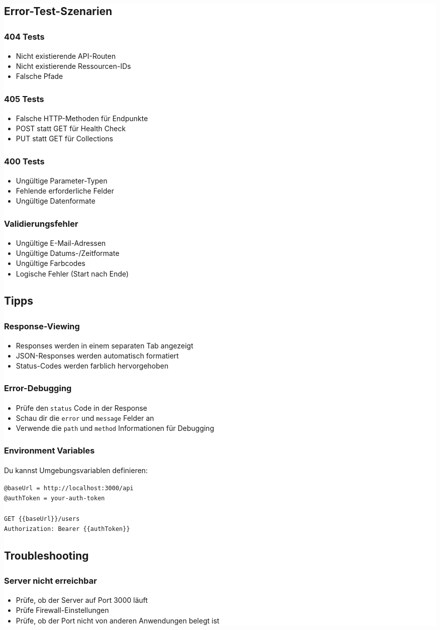 ## Error-Test-Szenarien

### 404 Tests
- Nicht existierende API-Routen
- Nicht existierende Ressourcen-IDs
- Falsche Pfade

### 405 Tests
- Falsche HTTP-Methoden für Endpunkte
- POST statt GET für Health Check
- PUT statt GET für Collections

### 400 Tests
- Ungültige Parameter-Typen
- Fehlende erforderliche Felder
- Ungültige Datenformate

### Validierungsfehler
- Ungültige E-Mail-Adressen
- Ungültige Datums-/Zeitformate
- Ungültige Farbcodes
- Logische Fehler (Start nach Ende)

## Tipps

### Response-Viewing
- Responses werden in einem separaten Tab angezeigt
- JSON-Responses werden automatisch formatiert
- Status-Codes werden farblich hervorgehoben

### Error-Debugging
- Prüfe den `status` Code in der Response
- Schau dir die `error` und `message` Felder an
- Verwende die `path` und `method` Informationen für Debugging

### Environment Variables
Du kannst Umgebungsvariablen definieren:
```http
@baseUrl = http://localhost:3000/api
@authToken = your-auth-token

GET {{baseUrl}}/users
Authorization: Bearer {{authToken}}
```

## Troubleshooting

### Server nicht erreichbar
- Prüfe, ob der Server auf Port 3000 läuft
- Prüfe Firewall-Einstellungen
- Prüfe, ob der Port nicht von anderen Anwendungen belegt ist

